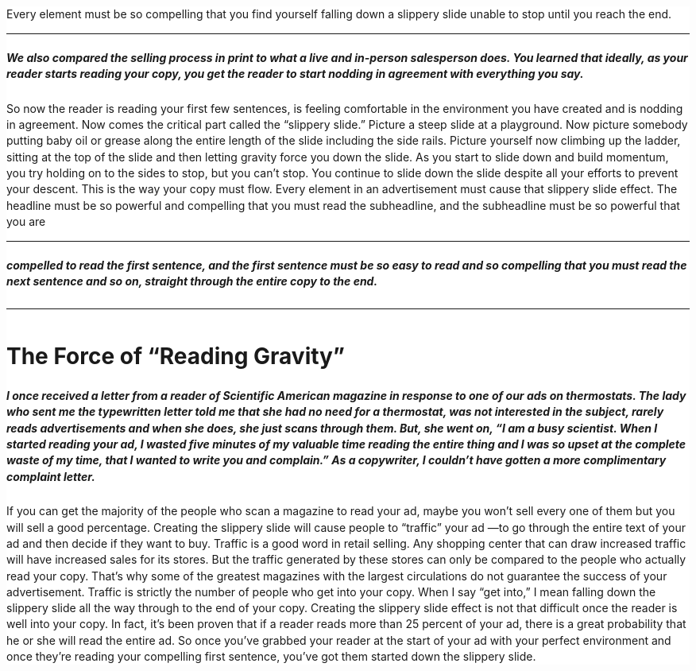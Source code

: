  Every element must be so compelling that you find yourself falling down a slippery slide unable to stop until you reach the end.

-----

##### We also compared the selling process in print to what a live and in-person salesperson does. You learned that ideally, as your reader starts reading your copy, you get the reader to start nodding in agreement with everything you say.
 So now the reader is reading your first few sentences, is feeling comfortable in the environment you have created and is nodding in agreement. Now comes the critical part called the “slippery slide.”
 Picture a steep slide at a playground. Now picture somebody putting baby oil or grease along the entire length of the slide including the side rails. Picture yourself now climbing up the ladder, sitting at the top of the slide and then letting gravity force you down the slide.
 As you start to slide down and build momentum, you try holding on to the sides to stop, but you can’t stop. You continue to slide down the slide despite all your efforts to prevent your descent. This is the way your copy must flow.
 Every element in an advertisement must cause that slippery slide effect. The headline must be so powerful and compelling that you must read the subheadline, and the subheadline must be so powerful that you are

-----

##### compelled to read the first sentence, and the first sentence must be so easy to read and so compelling that you must read the next sentence and so on, straight through the entire copy to the end.

####

-----

# The Force of “Reading Gravity”

##### I once received a letter from a reader of Scientific American magazine in response to one of our ads on thermostats. The lady who sent me the typewritten letter told me that she had no need for a thermostat, was not interested in the subject, rarely reads advertisements and when she does, she just scans through them. But, she went on, “I am a busy scientist. When I started reading your ad, I wasted five minutes of my valuable time reading the entire thing and I was so upset at the complete waste of my time, that I wanted to write you and complain.” As a copywriter, I couldn’t have gotten a more complimentary complaint letter.
 If you can get the majority of the people who scan a magazine to read your ad, maybe you won’t sell every one of them but you will sell a good percentage. Creating the slippery slide will cause people to “traffic” your ad —to go through the entire text of your ad and then decide if they want to buy.
 Traffic is a good word in retail selling. Any shopping center that can draw increased traffic will have increased sales for its stores. But the traffic generated by these stores can only be compared to the people who actually read your copy. That’s why some of the greatest magazines with the largest circulations do not guarantee the success of your advertisement. Traffic is strictly the number of people who get into your copy. When I say “get into,” I mean falling down the slippery slide all the way through to the end of your copy.
 Creating the slippery slide effect is not that difficult once the reader is well into your copy. In fact, it’s been proven that if a reader reads more than 25 percent of your ad, there is a great probability that he or she will read the entire ad. So once you’ve grabbed your reader at the start of your ad with your perfect environment and once they’re reading your compelling first sentence, you’ve got them started down the slippery slide.
